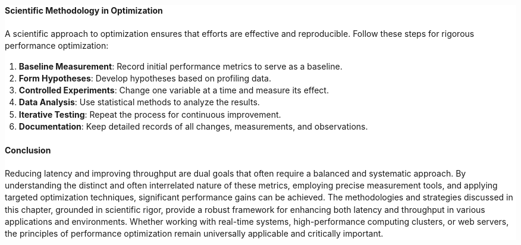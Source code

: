 #### Scientific Methodology in Optimization

A scientific approach to optimization ensures that efforts are effective and reproducible. Follow these steps for rigorous performance optimization:

1. **Baseline Measurement**: Record initial performance metrics to serve as a baseline.
2. **Form Hypotheses**: Develop hypotheses based on profiling data.
3. **Controlled Experiments**: Change one variable at a time and measure its effect.
4. **Data Analysis**: Use statistical methods to analyze the results.
5. **Iterative Testing**: Repeat the process for continuous improvement.
6. **Documentation**: Keep detailed records of all changes, measurements, and observations.

#### Conclusion

Reducing latency and improving throughput are dual goals that often require a balanced and systematic approach. By understanding the distinct and often interrelated nature of these metrics, employing precise measurement tools, and applying targeted optimization techniques, significant performance gains can be achieved. The methodologies and strategies discussed in this chapter, grounded in scientific rigor, provide a robust framework for enhancing both latency and throughput in various applications and environments. Whether working with real-time systems, high-performance computing clusters, or web servers, the principles of performance optimization remain universally applicable and critically important.

